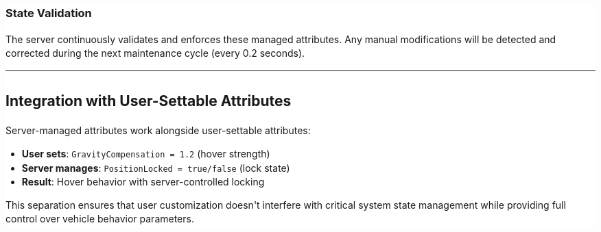 ### State Validation
The server continuously validates and enforces these managed attributes. Any manual modifications will be detected and corrected during the next maintenance cycle (every 0.2 seconds).

---

## Integration with User-Settable Attributes

Server-managed attributes work alongside user-settable attributes:

- **User sets**: `GravityCompensation = 1.2` (hover strength)
- **Server manages**: `PositionLocked = true/false` (lock state)
- **Result**: Hover behavior with server-controlled locking

This separation ensures that user customization doesn't interfere with critical system state management while providing full control over vehicle behavior parameters.
